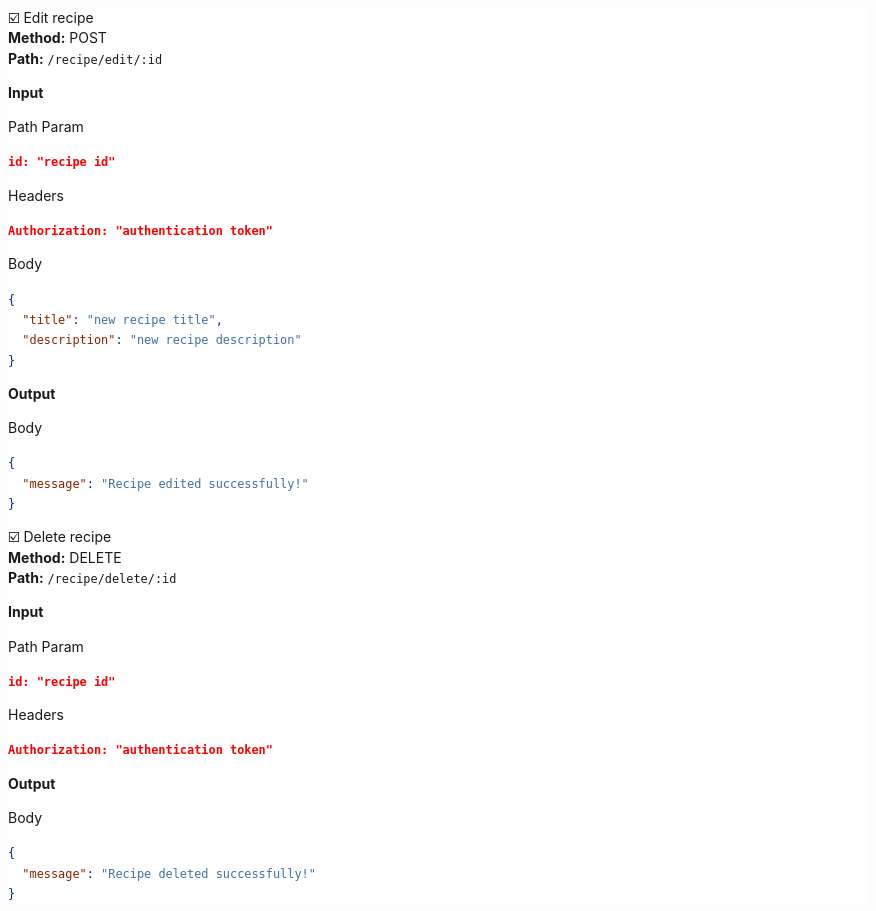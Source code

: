 :ballot_box_with_check: Edit recipe<br>
**Method:** POST<br>
**Path:** `/recipe/edit/:id`

**Input**

Path Param

```json
id: "recipe id"
```

Headers

```json
Authorization: "authentication token"
```

Body

```json
{
  "title": "new recipe title",
  "description": "new recipe description"
}
```

**Output**

Body

```json
{
  "message": "Recipe edited successfully!"
}
```

:ballot_box_with_check: Delete recipe<br>
**Method:** DELETE<br>
**Path:** `/recipe/delete/:id`

**Input**

Path Param

```json
id: "recipe id"
```

Headers

```json
Authorization: "authentication token"
```

**Output**

Body

```json
{
  "message": "Recipe deleted successfully!"
}
```
